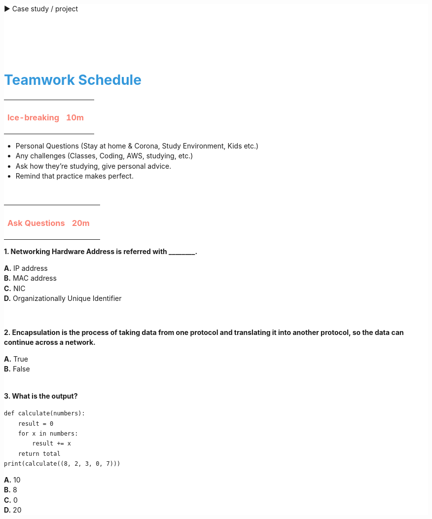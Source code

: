 
<span class="c30">▶ </span><span class="c46 c48 c42">Case study /
project</span>

<br>
<br>
<br>

<h1><strong><span style="color: #3498DB;">Teamwork Schedule</strong></h1></span>

<table style= "width:100%;">
                <tr>
                <td style="color: #FA8072; text-align:left "><h3><strong><p>Ice-breaking</td>
                <td style="color: #FA8072; text-align:right;"><h3><strong><p>10m</p><td>                </tr>
</table>

- Personal Questions (Stay at home & Corona, Study Environment, Kids etc.) 
- Any challenges (Classes, Coding, AWS, studying, etc.) 
- Ask how they’re studying, give personal advice. 
- Remind that practice makes perfect. 

<br>
<table style= "width:100%;">
                <tr>
                <td style="color: #FA8072; text-align:left "><h3><strong><p>Ask Questions</td>
                <td style="color: #FA8072; text-align:right;"><h3><strong><p>20m</p><td>                </tr>
</table>

**1. Networking Hardware Address is referred with ________.**

<strong>A.</strong> IP address <br>
<strong>B.</strong> MAC address  <br>
<strong>C.</strong> NIC <br> 
<strong>D.</strong> Organizationally Unique Identifier  <br>

<br>

**2. Encapsulation is the process of taking data from one protocol and translating it into another protocol, so the data can continue across a network.**

<strong>A.</strong> True <br>
<strong>B.</strong> False
<br>
<br>

**3. What is the output?**

```
def calculate(numbers):
    result = 0
    for x in numbers:
        result += x
    return total
print(calculate((8, 2, 3, 0, 7)))
```

<strong>A.</strong> 10 <br>
<strong>B.</strong> 8  <br>
<strong>C.</strong> 0 <br> 
<strong>D.</strong> 20 <br>
